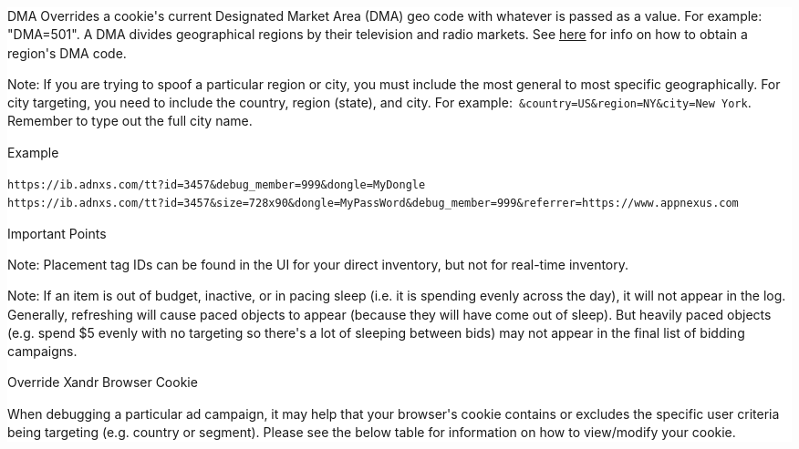 </tr>
<tr class="odd row">
<td class="entry" headers="ID-0000075a__entry__29">DMA</td>
<td class="entry" headers="ID-0000075a__entry__30">Overrides a cookie's
current Designated Market Area (DMA) geo code with whatever is passed as
a value. For example: "DMA=501". A DMA divides geographical regions by
their television and radio markets. See <a
href="https://code.google.com/apis/adwords/docs/developer/adwords_api_us_metros.html"
class="xref" target="_blank">here</a> for info on how to obtain a
region's DMA code.</td>
</tr>
</tbody>
</table>



Note: If you are trying to spoof a
particular region or city, you must include the most general to most
specific geographically. For city targeting, you need to include the
country, region (state), and city. For
example:` &country=US&region=NY&city=New York`. Remember to type out the
full city name.



Example

``` pre
https://ib.adnxs.com/tt?id=3457&debug_member=999&dongle=MyDongle 
https://ib.adnxs.com/tt?id=3457&size=728x90&dongle=MyPassWord&debug_member=999&referrer=https://www.appnexus.com 
```

Important Points



Note: Placement tag IDs can be found in
the UI for your direct inventory, but not for
real-time inventory. 





Note: If an item is out of budget,
inactive, or in pacing sleep (i.e. it is spending evenly across the
day), it will not appear in the log. Generally, refreshing will cause
paced objects to appear (because they will have come out of sleep). But
heavily paced objects (e.g. spend $5 evenly with no targeting so there's
a lot of sleeping between bids) may not appear in the final list of
bidding campaigns.



Override Xandr Browser Cookie

When debugging a particular ad campaign, it may help that your browser's
cookie contains or excludes the specific user criteria being targeting
(e.g. country or segment). Please see the below table for information on
how to view/modify your cookie.
